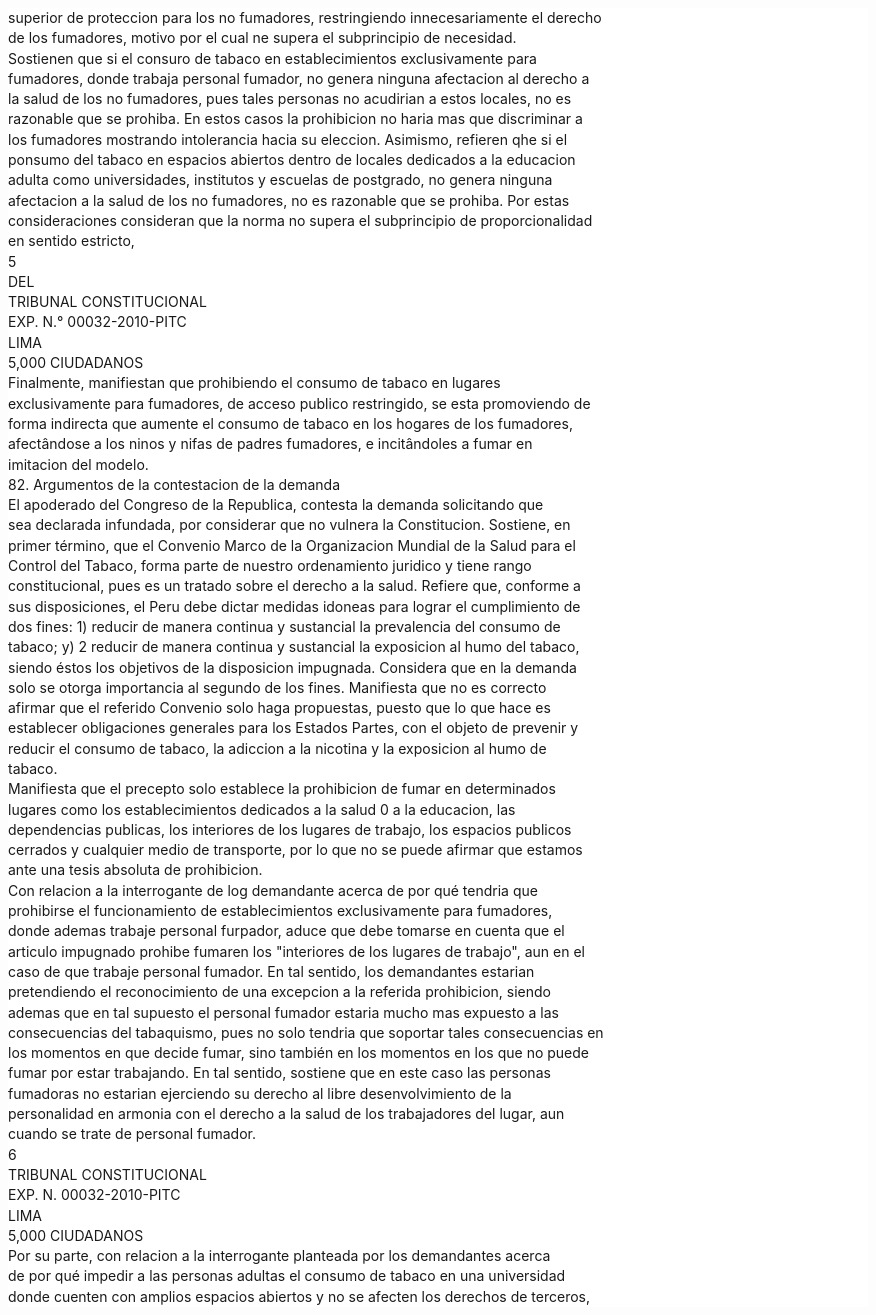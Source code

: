 superior de proteccion para los no fumadores, restringiendo innecesariamente el derecho  
de los fumadores, motivo por el cual ne supera el subprincipio de necesidad.  
Sostienen que si el consuro de tabaco en establecimientos exclusivamente para  
fumadores, donde trabaja personal fumador, no genera ninguna afectacion al derecho a  
la salud de los no fumadores, pues tales personas no acudirian a estos locales, no es  
razonable que se prohiba. En estos casos la prohibicion no haria mas que discriminar a  
los fumadores mostrando intolerancia hacia su eleccion. Asimismo, refieren qhe si el  
ponsumo del tabaco en espacios abiertos dentro de locales dedicados a la educacion  
adulta como universidades, institutos y escuelas de postgrado, no genera ninguna  
afectacion a la salud de los no fumadores, no es razonable que se prohiba. Por estas  
consideraciones consideran que la norma no supera el subprincipio de proporcionalidad  
en sentido estricto,  
5  
DEL  
TRIBUNAL CONSTITUCIONAL  
EXP. N.° 00032-2010-PITC  
LIMA  
5,000 CIUDADANOS  
Finalmente, manifiestan que prohibiendo el consumo de tabaco en lugares  
exclusivamente para fumadores, de acceso publico restringido, se esta promoviendo de  
forma indirecta que aumente el consumo de tabaco en los hogares de los fumadores,  
afectândose a los ninos y nifas de padres fumadores, e incitândoles a fumar en  
imitacion del modelo.  
82. Argumentos de la contestacion de la demanda  
El apoderado del Congreso de la Republica, contesta la demanda solicitando que  
sea declarada infundada, por considerar que no vulnera la Constitucion. Sostiene, en  
primer término, que el Convenio Marco de la Organizacion Mundial de la Salud para el  
Control del Tabaco, forma parte de nuestro ordenamiento juridico y tiene rango  
constitucional, pues es un tratado sobre el derecho a la salud. Refiere que, conforme a  
sus disposiciones, el Peru debe dictar medidas idoneas para lograr el cumplimiento de  
dos fines: 1) reducir de manera continua y sustancial la prevalencia del consumo de  
tabaco; y) 2 reducir de manera continua y sustancial la exposicion al humo del tabaco,  
siendo éstos los objetivos de la disposicion impugnada. Considera que en la demanda  
solo se otorga importancia al segundo de los fines. Manifiesta que no es correcto  
afirmar que el referido Convenio solo haga propuestas, puesto que lo que hace es  
establecer obligaciones generales para los Estados Partes, con el objeto de prevenir y  
reducir el consumo de tabaco, la adiccion a la nicotina y la exposicion al humo de  
tabaco.  
Manifiesta que el precepto solo establece la prohibicion de fumar en determinados  
lugares como los establecimientos dedicados a la salud 0 a la educacion, las  
dependencias publicas, los interiores de los lugares de trabajo, los espacios publicos  
cerrados y cualquier medio de transporte, por lo que no se puede afirmar que estamos  
ante una tesis absoluta de prohibicion.  
Con relacion a la interrogante de log demandante acerca de por qué tendria que  
prohibirse el funcionamiento de establecimientos exclusivamente para fumadores,  
donde ademas trabaje personal furpador, aduce que debe tomarse en cuenta que el  
articulo impugnado prohibe fumaren los "interiores de los lugares de trabajo", aun en el  
caso de que trabaje personal fumador. En tal sentido, los demandantes estarian  
pretendiendo el reconocimiento de una excepcion a la referida prohibicion, siendo  
ademas que en tal supuesto el personal fumador estaria mucho mas expuesto a las  
consecuencias del tabaquismo, pues no solo tendria que soportar tales consecuencias en  
los momentos en que decide fumar, sino también en los momentos en los que no puede  
fumar por estar trabajando. En tal sentido, sostiene que en este caso las personas  
fumadoras no estarian ejerciendo su derecho al libre desenvolvimiento de la  
personalidad en armonia con el derecho a la salud de los trabajadores del lugar, aun  
cuando se trate de personal fumador.  
6  
TRIBUNAL CONSTITUCIONAL  
EXP. N. 00032-2010-PITC  
LIMA  
5,000 CIUDADANOS  
Por su parte, con relacion a la interrogante planteada por los demandantes acerca  
de por qué impedir a las personas adultas el consumo de tabaco en una universidad  
donde cuenten con amplios espacios abiertos y no se afecten los derechos de terceros,  